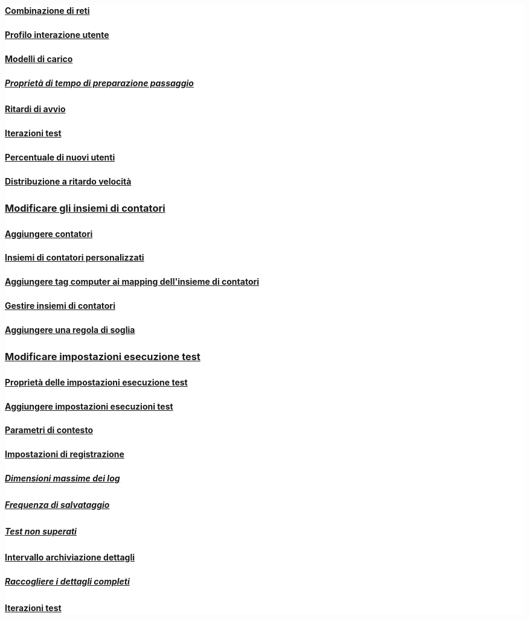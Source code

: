 #### [Combinazione di reti](specify-virtual-network-types-in-a-load-test-scenario.md)
#### [Profilo interazione utente](edit-think-times-in-load-test-scenarios.md)
#### [Modelli di carico](edit-load-patterns-to-model-virtual-user-activities.md)
##### [Proprietà di tempo di preparazione passaggio](how-to-specify-the-step-ramp-time-property-for-a-step-load-pattern.md)
#### [Ritardi di avvio](configure-scenario-start-delays.md)
#### [Iterazioni test](configure-test-iterations-in-a-load-test-scenario.md)
#### [Percentuale di nuovi utenti](how-to-specify-the-percentage-of-virtual-users-that-use-web-cache-data.md)
#### [Distribuzione a ritardo velocità](how-to-apply-distribution-to-pacing-delay-when-using-a-user-pace-test-mix-model.md)
### [Modificare gli insiemi di contatori](specify-counter-sets-and-threshold-rules-for-load-testing.md)
#### [Aggiungere contatori](how-to-add-counters-to-counter-sets-using-the-load-test-editor.md)
#### [Insiemi di contatori personalizzati](how-to-add-custom-counter-sets-using-the-load-test-editor.md)
#### [Aggiungere tag computer ai mapping dell'insieme di contatori](how-to-add-computer-tags-to-counter-set-mappings-using-the-load-test-editor.md)
#### [Gestire insiemi di contatori](how-to-manage-counter-sets-using-the-load-test-editor.md)
#### [Aggiungere una regola di soglia](how-to-add-a-threshold-rule-using-the-load-test-editor.md)
### [Modificare impostazioni esecuzione test](configure-load-test-run-settings.md)
#### [Proprietà delle impostazioni esecuzione test](load-test-run-settings-properties.md)
#### [Aggiungere impostazioni esecuzioni test](how-to-add-additional-run-settings-to-a-load-test.md)
#### [Parametri di contesto](how-to-add-context-parameters-to-a-load-test-run-setting.md)
#### [Impostazioni di registrazione](modify-load-test-logging-settings.md)
##### [Dimensioni massime dei log](how-to-specify-the-maximum-size-for-the-log-file.md)
##### [Frequenza di salvataggio](how-to-specify-how-frequently-test-logs-are-saved.md)
##### [Test non superati](how-to-specify-if-test-failures-are-saved-to-test-logs.md)
#### [Intervallo archiviazione dettagli](how-to-specify-the-timing-details-storage-property-for-a-load-test.md)
##### [Raccogliere i dettagli completi](how-to-configure-load-tests-to-collect-full-details.md)
#### [Iterazioni test](how-to-specify-the-number-of-test-iterations-in-a-load-test.md)